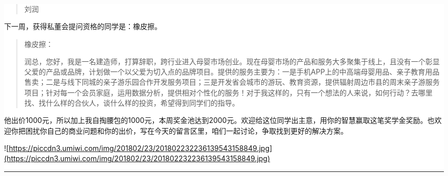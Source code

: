 > 刘润

下一周，获得私董会提问资格的同学是：橡皮擦。    

> 橡皮擦：
> 
> 润总，您好，我是一名建造师，打算辞职，跨行业进入母婴市场创业。现在母婴市场的产品和服务大多聚集于线上，且没有一个彰显父爱的产品或品牌，计划做一个以父爱为切入点的品牌项目。提供的服务主要为：一是手机APP上的中高端母婴用品、亲子教育用品售卖；二是与线下同城的亲子游乐园合作开发服务项目；三是开发省会城市的游玩、教育资源，提供辐射周边市县的周末亲子游服务项目；针对每一个会员家庭，运用数据分析，提供相对个性化的服务！对于我这样的，只有一个想法的人来说，如何行动？去哪里找、找什么样的合伙人，谈什么样的投资，希望得到同学们的指导。

他出价1000元，所以加上我自掏腰包的1000元，本周奖金池达到2000元。欢迎给这位同学出主意，用你的智慧赢取这笔奖学金奖励。也欢迎你把困扰你自己的商业问题和你的出价，写在今天的留言区里，咱们一起讨论，争取找到更好的解决方案。

![https://piccdn3.umiwi.com/img/201802/23/201802232236139543158849.jpg](https://piccdn3.umiwi.com/img/201802/23/201802232236139543158849.jpg)

---
